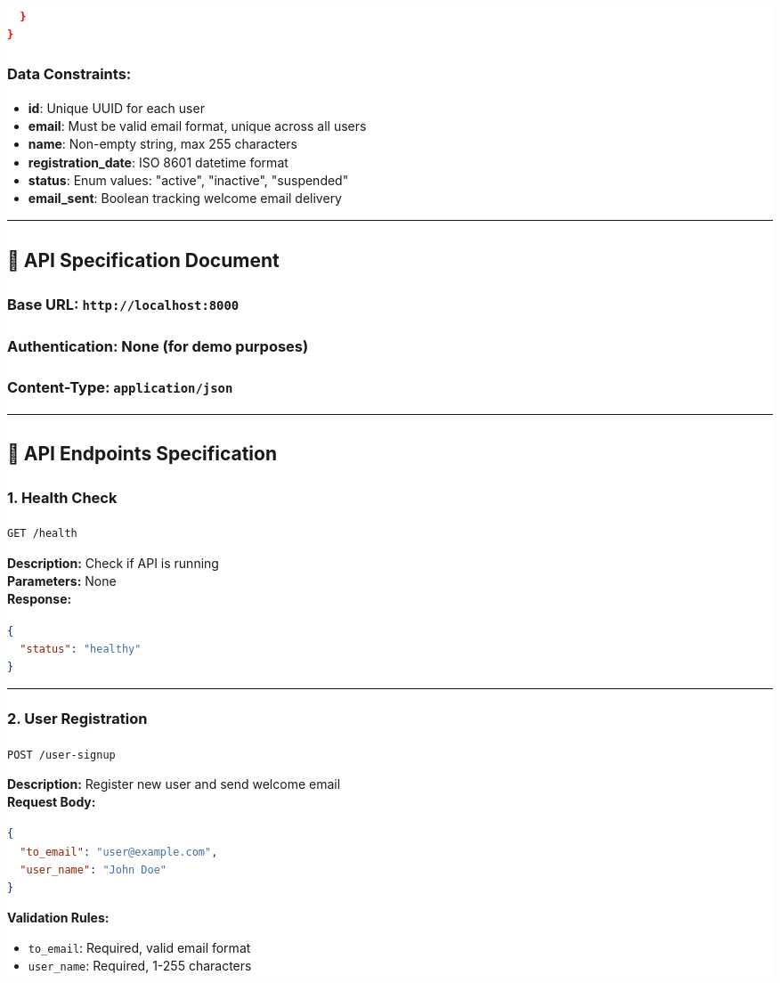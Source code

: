 ```json
  }
}
```

### **Data Constraints:**
- **id**: Unique UUID for each user
- **email**: Must be valid email format, unique across all users
- **name**: Non-empty string, max 255 characters
- **registration_date**: ISO 8601 datetime format
- **status**: Enum values: "active", "inactive", "suspended"
- **email_sent**: Boolean tracking welcome email delivery

---

## 📡 **API Specification Document**

### **Base URL:** `http://localhost:8000`

### **Authentication:** None (for demo purposes)

### **Content-Type:** `application/json`

---

## 🔗 **API Endpoints Specification**

### **1. Health Check**
```http
GET /health
```
**Description:** Check if API is running  
**Parameters:** None  
**Response:**
```json
{
  "status": "healthy"
}
```

---

### **2. User Registration**
```http
POST /user-signup
```
**Description:** Register new user and send welcome email  
**Request Body:**
```json
{
  "to_email": "user@example.com",
  "user_name": "John Doe"
}
```
**Validation Rules:**
- `to_email`: Required, valid email format
- `user_name`: Required, 1-255 characters
